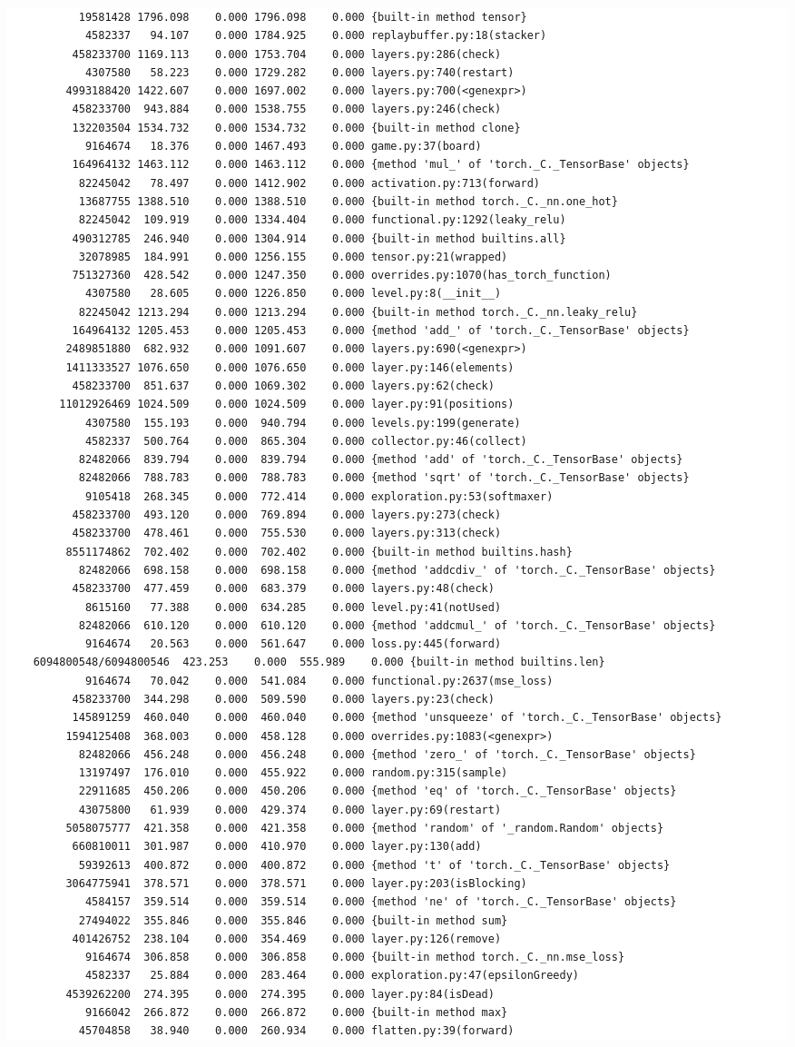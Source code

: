                19581428 1796.098    0.000 1796.098    0.000 {built-in method tensor}
                4582337   94.107    0.000 1784.925    0.000 replaybuffer.py:18(stacker)
              458233700 1169.113    0.000 1753.704    0.000 layers.py:286(check)
                4307580   58.223    0.000 1729.282    0.000 layers.py:740(restart)
             4993188420 1422.607    0.000 1697.002    0.000 layers.py:700(<genexpr>)
              458233700  943.884    0.000 1538.755    0.000 layers.py:246(check)
              132203504 1534.732    0.000 1534.732    0.000 {built-in method clone}
                9164674   18.376    0.000 1467.493    0.000 game.py:37(board)
              164964132 1463.112    0.000 1463.112    0.000 {method 'mul_' of 'torch._C._TensorBase' objects}
               82245042   78.497    0.000 1412.902    0.000 activation.py:713(forward)
               13687755 1388.510    0.000 1388.510    0.000 {built-in method torch._C._nn.one_hot}
               82245042  109.919    0.000 1334.404    0.000 functional.py:1292(leaky_relu)
              490312785  246.940    0.000 1304.914    0.000 {built-in method builtins.all}
               32078985  184.991    0.000 1256.155    0.000 tensor.py:21(wrapped)
              751327360  428.542    0.000 1247.350    0.000 overrides.py:1070(has_torch_function)
                4307580   28.605    0.000 1226.850    0.000 level.py:8(__init__)
               82245042 1213.294    0.000 1213.294    0.000 {built-in method torch._C._nn.leaky_relu}
              164964132 1205.453    0.000 1205.453    0.000 {method 'add_' of 'torch._C._TensorBase' objects}
             2489851880  682.932    0.000 1091.607    0.000 layers.py:690(<genexpr>)
             1411333527 1076.650    0.000 1076.650    0.000 layer.py:146(elements)
              458233700  851.637    0.000 1069.302    0.000 layers.py:62(check)
            11012926469 1024.509    0.000 1024.509    0.000 layer.py:91(positions)
                4307580  155.193    0.000  940.794    0.000 levels.py:199(generate)
                4582337  500.764    0.000  865.304    0.000 collector.py:46(collect)
               82482066  839.794    0.000  839.794    0.000 {method 'add' of 'torch._C._TensorBase' objects}
               82482066  788.783    0.000  788.783    0.000 {method 'sqrt' of 'torch._C._TensorBase' objects}
                9105418  268.345    0.000  772.414    0.000 exploration.py:53(softmaxer)
              458233700  493.120    0.000  769.894    0.000 layers.py:273(check)
              458233700  478.461    0.000  755.530    0.000 layers.py:313(check)
             8551174862  702.402    0.000  702.402    0.000 {built-in method builtins.hash}
               82482066  698.158    0.000  698.158    0.000 {method 'addcdiv_' of 'torch._C._TensorBase' objects}
              458233700  477.459    0.000  683.379    0.000 layers.py:48(check)
                8615160   77.388    0.000  634.285    0.000 level.py:41(notUsed)
               82482066  610.120    0.000  610.120    0.000 {method 'addcmul_' of 'torch._C._TensorBase' objects}
                9164674   20.563    0.000  561.647    0.000 loss.py:445(forward)
        6094800548/6094800546  423.253    0.000  555.989    0.000 {built-in method builtins.len}
                9164674   70.042    0.000  541.084    0.000 functional.py:2637(mse_loss)
              458233700  344.298    0.000  509.590    0.000 layers.py:23(check)
              145891259  460.040    0.000  460.040    0.000 {method 'unsqueeze' of 'torch._C._TensorBase' objects}
             1594125408  368.003    0.000  458.128    0.000 overrides.py:1083(<genexpr>)
               82482066  456.248    0.000  456.248    0.000 {method 'zero_' of 'torch._C._TensorBase' objects}
               13197497  176.010    0.000  455.922    0.000 random.py:315(sample)
               22911685  450.206    0.000  450.206    0.000 {method 'eq' of 'torch._C._TensorBase' objects}
               43075800   61.939    0.000  429.374    0.000 layer.py:69(restart)
             5058075777  421.358    0.000  421.358    0.000 {method 'random' of '_random.Random' objects}
              660810011  301.987    0.000  410.970    0.000 layer.py:130(add)
               59392613  400.872    0.000  400.872    0.000 {method 't' of 'torch._C._TensorBase' objects}
             3064775941  378.571    0.000  378.571    0.000 layer.py:203(isBlocking)
                4584157  359.514    0.000  359.514    0.000 {method 'ne' of 'torch._C._TensorBase' objects}
               27494022  355.846    0.000  355.846    0.000 {built-in method sum}
              401426752  238.104    0.000  354.469    0.000 layer.py:126(remove)
                9164674  306.858    0.000  306.858    0.000 {built-in method torch._C._nn.mse_loss}
                4582337   25.884    0.000  283.464    0.000 exploration.py:47(epsilonGreedy)
             4539262200  274.395    0.000  274.395    0.000 layer.py:84(isDead)
                9166042  266.872    0.000  266.872    0.000 {built-in method max}
               45704858   38.940    0.000  260.934    0.000 flatten.py:39(forward)
